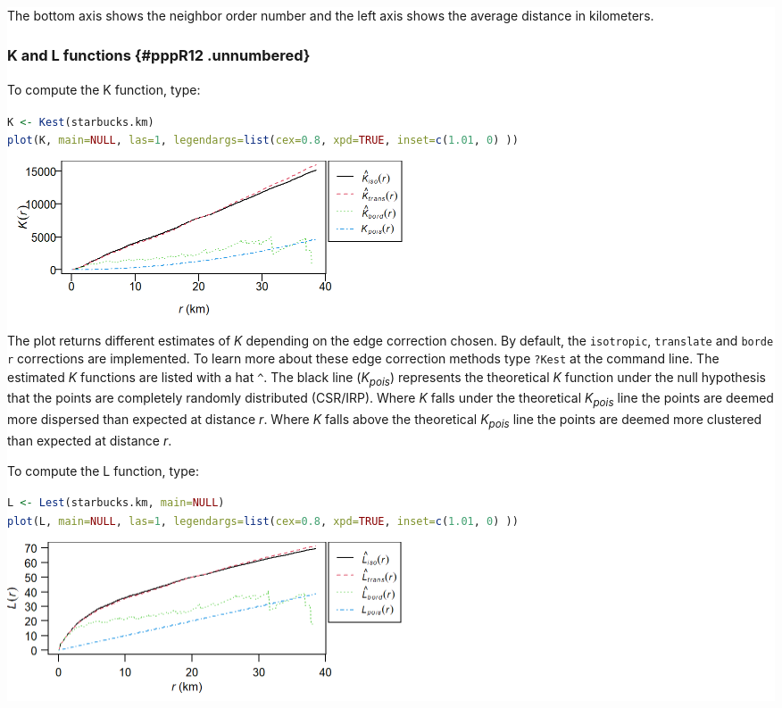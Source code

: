 The bottom axis shows the neighbor order number and the left axis shows the average distance in kilometers.

### K and L functions {#pppR12 .unnumbered}

To compute the K function, type:


```r
K <- Kest(starbucks.km)
plot(K, main=NULL, las=1, legendargs=list(cex=0.8, xpd=TRUE, inset=c(1.01, 0) ))
```

<img src="A07-Point-pattern-analysis_files/figure-html/unnamed-chunk-33-1.png" width="480" />

The plot returns different estimates of $K$ depending on the edge correction chosen. By default, the `isotropic`, `translate` and `border` corrections are implemented. To learn more about these edge correction methods type `?Kest` at the command line. The estimated $K$ functions are listed with a hat `^`. The black line ($K_{pois}$) represents the theoretical $K$ function under the null hypothesis that the points are completely randomly distributed (CSR/IRP). Where $K$ falls under the theoretical $K_{pois}$ line the points are deemed more dispersed than expected at distance $r$. Where $K$ falls above the theoretical $K_{pois}$ line the points are deemed more clustered than expected at distance $r$.

To compute the L function, type:


```r
L <- Lest(starbucks.km, main=NULL)
plot(L, main=NULL, las=1, legendargs=list(cex=0.8, xpd=TRUE, inset=c(1.01, 0) ))
```

<img src="A07-Point-pattern-analysis_files/figure-html/unnamed-chunk-34-1.png" width="480" />
